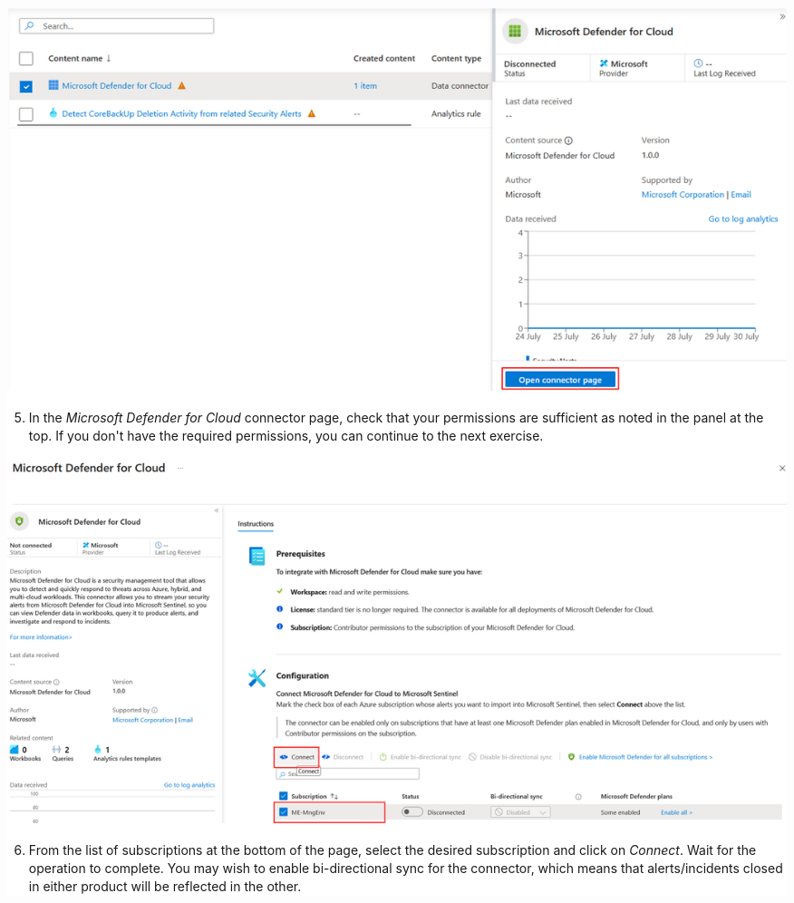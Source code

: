 ![azdefender1](../Images/azdefender2.png)

5. In the *Microsoft Defender for Cloud* connector page, check that your permissions are sufficient as noted in the panel at the top. If you don't have the required permissions, you can continue to the next exercise.

![azdefender1](../Images/azdefender3.png)

6. From the list of subscriptions at the bottom of the page, select the desired subscription and click on *Connect*. Wait for the operation to complete. You may wish to enable bi-directional sync for the connector, which means that alerts/incidents closed in either product will be reflected in the other.
